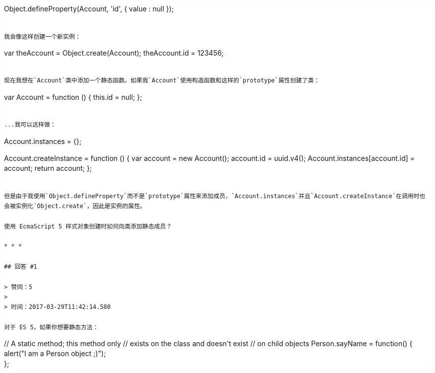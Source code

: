 Object.defineProperty(Account, 'id', {
    value : null
}); 
```

我会像这样创建一个新实例：

```
var theAccount = Object.create(Account);
theAccount.id = 123456; 
```

现在我想在`Account`类中添加一个静态函数。如果我`Account`使用构造函数和这样的`prototype`属性创建了类：

```
var Account = function () {
    this.id = null;
}; 
```

...我可以这样做：

```
Account.instances = {};

Account.createInstance = function () {
    var account = new Account();
    account.id = uuid.v4();
    Account.instances[account.id] = account;
    return account;
}; 
```

但是由于我使用`Object.defineProperty`而不是`prototype`属性来添加成员，`Account.instances`并且`Account.createInstance`在调用时也会被实例化`Object.create`，因此是实例的属性。

使用 EcmaScript 5 样式对象创建时如何向类添加静态成员？

* * *

## 回答 #1

> 赞同：5
> 
> 时间：2017-03-29T11:42:14.580

对于 ES 5，如果你想要静态方法：

```
// A static method; this method only 
// exists on the class and doesn't exist 
// on child objects
Person.sayName = function() {
    alert("I am a Person object ;)");  
};
